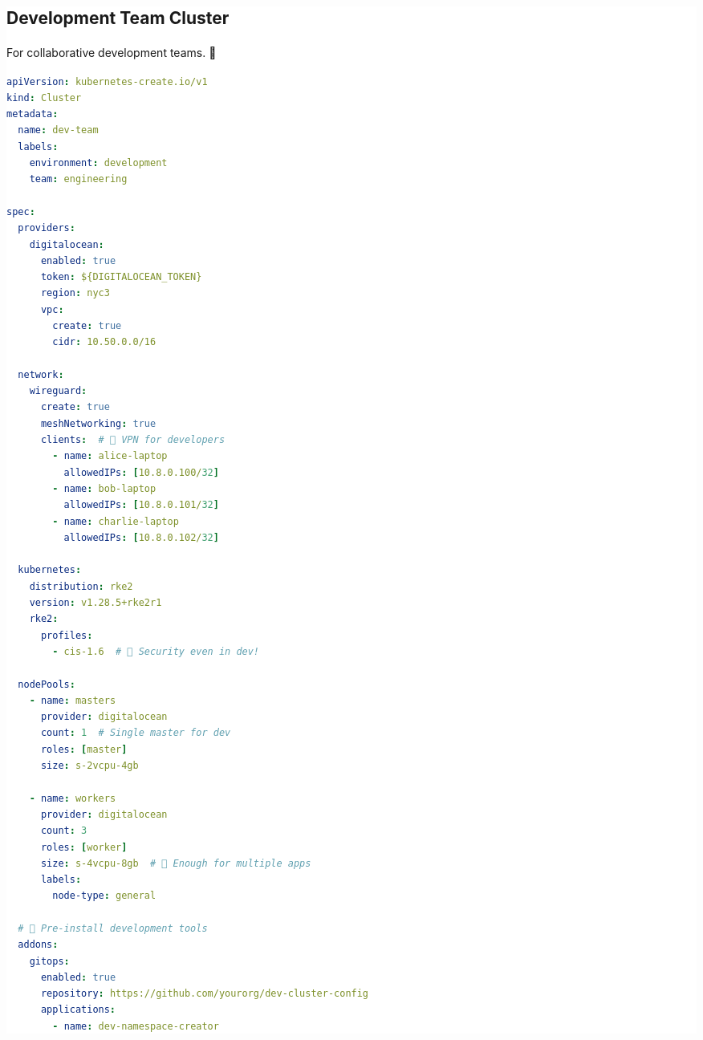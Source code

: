 ## Development Team Cluster

For collaborative development teams. 🦥

```yaml
apiVersion: kubernetes-create.io/v1
kind: Cluster
metadata:
  name: dev-team
  labels:
    environment: development
    team: engineering

spec:
  providers:
    digitalocean:
      enabled: true
      token: ${DIGITALOCEAN_TOKEN}
      region: nyc3
      vpc:
        create: true
        cidr: 10.50.0.0/16

  network:
    wireguard:
      create: true
      meshNetworking: true
      clients:  # 🦥 VPN for developers
        - name: alice-laptop
          allowedIPs: [10.8.0.100/32]
        - name: bob-laptop
          allowedIPs: [10.8.0.101/32]
        - name: charlie-laptop
          allowedIPs: [10.8.0.102/32]

  kubernetes:
    distribution: rke2
    version: v1.28.5+rke2r1
    rke2:
      profiles:
        - cis-1.6  # 🦥 Security even in dev!

  nodePools:
    - name: masters
      provider: digitalocean
      count: 1  # Single master for dev
      roles: [master]
      size: s-2vcpu-4gb

    - name: workers
      provider: digitalocean
      count: 3
      roles: [worker]
      size: s-4vcpu-8gb  # 🦥 Enough for multiple apps
      labels:
        node-type: general

  # 🦥 Pre-install development tools
  addons:
    gitops:
      enabled: true
      repository: https://github.com/yourorg/dev-cluster-config
      applications:
        - name: dev-namespace-creator
```